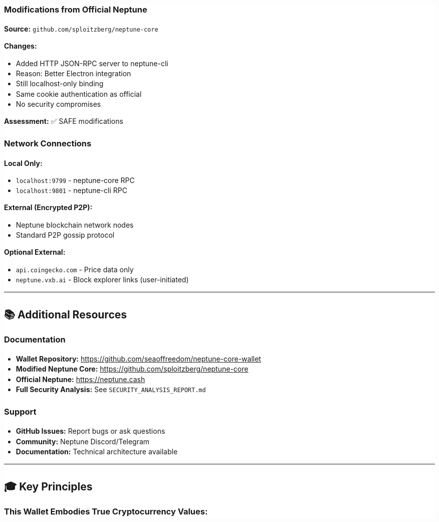 ### Modifications from Official Neptune

**Source:** `github.com/sploitzberg/neptune-core`

**Changes:**

- Added HTTP JSON-RPC server to neptune-cli
- Reason: Better Electron integration
- Still localhost-only binding
- Same cookie authentication as official
- No security compromises

**Assessment:** ✅ SAFE modifications

### Network Connections

**Local Only:**

- `localhost:9799` - neptune-core RPC
- `localhost:9801` - neptune-cli RPC

**External (Encrypted P2P):**

- Neptune blockchain network nodes
- Standard P2P gossip protocol

**Optional External:**

- `api.coingecko.com` - Price data only
- `neptune.vxb.ai` - Block explorer links (user-initiated)

---

## 📚 Additional Resources

### Documentation

- **Wallet Repository:** https://github.com/seaoffreedom/neptune-core-wallet
- **Modified Neptune Core:** https://github.com/sploitzberg/neptune-core
- **Official Neptune:** https://neptune.cash
- **Full Security Analysis:** See `SECURITY_ANALYSIS_REPORT.md`

### Support

- **GitHub Issues:** Report bugs or ask questions
- **Community:** Neptune Discord/Telegram
- **Documentation:** Technical architecture available

---

## 🎓 Key Principles

### This Wallet Embodies True Cryptocurrency Values:
